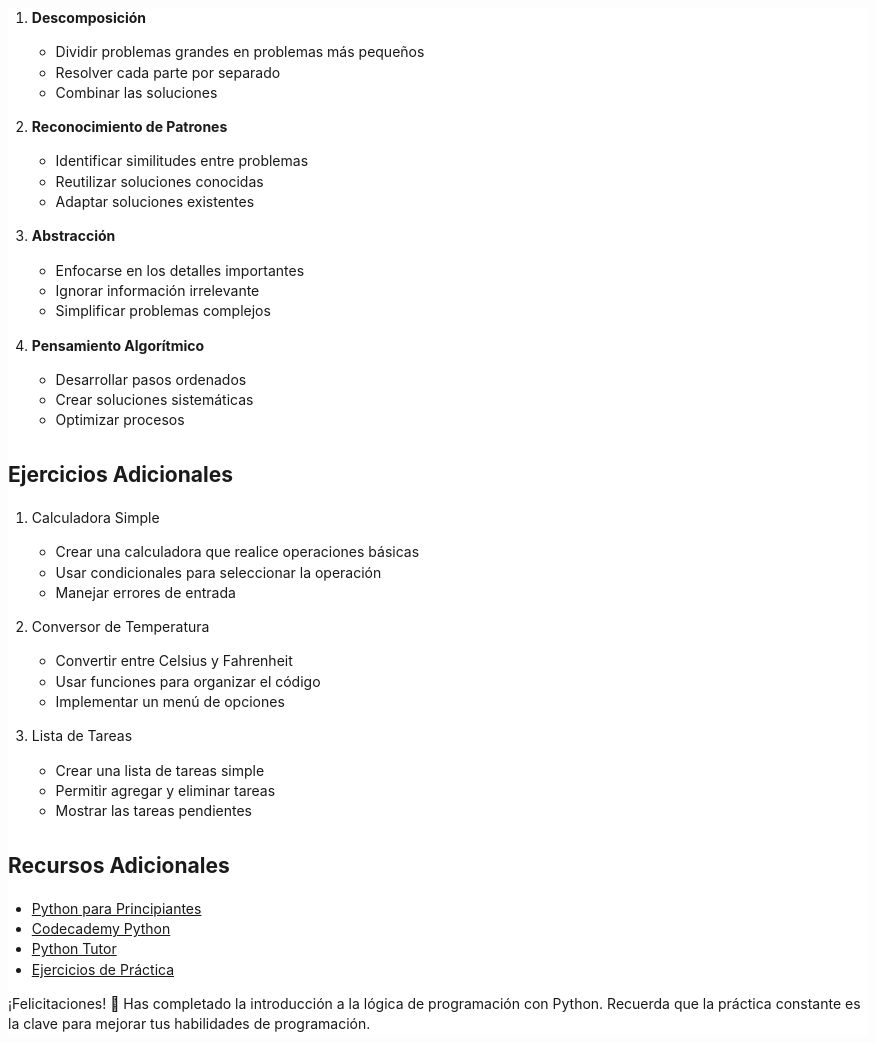 1. **Descomposición**
   - Dividir problemas grandes en problemas más pequeños
   - Resolver cada parte por separado
   - Combinar las soluciones

2. **Reconocimiento de Patrones**
   - Identificar similitudes entre problemas
   - Reutilizar soluciones conocidas
   - Adaptar soluciones existentes

3. **Abstracción**
   - Enfocarse en los detalles importantes
   - Ignorar información irrelevante
   - Simplificar problemas complejos

4. **Pensamiento Algorítmico**
   - Desarrollar pasos ordenados
   - Crear soluciones sistemáticas
   - Optimizar procesos

## Ejercicios Adicionales

1. Calculadora Simple
   - Crear una calculadora que realice operaciones básicas
   - Usar condicionales para seleccionar la operación
   - Manejar errores de entrada

2. Conversor de Temperatura
   - Convertir entre Celsius y Fahrenheit
   - Usar funciones para organizar el código
   - Implementar un menú de opciones

3. Lista de Tareas
   - Crear una lista de tareas simple
   - Permitir agregar y eliminar tareas
   - Mostrar las tareas pendientes

## Recursos Adicionales
- [Python para Principiantes](https://www.python.org/about/gettingstarted/)
- [Codecademy Python](https://www.codecademy.com/learn/learn-python-3)
- [Python Tutor](http://pythontutor.com/)
- [Ejercicios de Práctica](https://www.practicepython.org/)

¡Felicitaciones! 🎉 Has completado la introducción a la lógica de programación con Python. Recuerda que la práctica constante es la clave para mejorar tus habilidades de programación.
